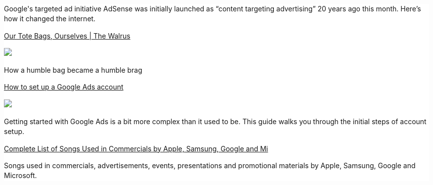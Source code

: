 </div>

Google's targeted ad initiative AdSense was initially launched as
“content targeting advertising” 20 years ago this month. Here’s how it
changed the internet.

</div>

<div class="card">

<div class="card-title">

[Our Tote Bags, Ourselves \| The Walrus](https://thewalrus.ca/tote-bag)

</div>

<div class="card-image">

[![](https://walrus-assets.s3.amazonaws.com/img/Kappler_Tote_bags_1200.jpg)](https://thewalrus.ca/tote-bag)

</div>

How a humble bag became a humble brag

</div>

<div class="card">

<div class="card-title">

[How to set up a Google Ads
account](https://searchengineland.com/set-up-google-ads-account-390184)

</div>

<div class="card-image">

[![](https://searchengineland.com/wp-content/seloads/2022/12/How-to-set-up-a-Google-Ads-account-800x450.png)](https://searchengineland.com/set-up-google-ads-account-390184)

</div>

Getting started with Google Ads is a bit more complex than it used to
be. This guide walks you through the initial steps of account setup.

</div>

<div class="card">

<div class="card-title">

[Complete List of Songs Used in Commercials by Apple, Samsung, Google
and Mi](https://commercialsong.co)

</div>

Songs used in commercials, advertisements, events, presentations and
promotional materials by Apple, Samsung, Google and Microsoft.

</div>

<div class="card">
